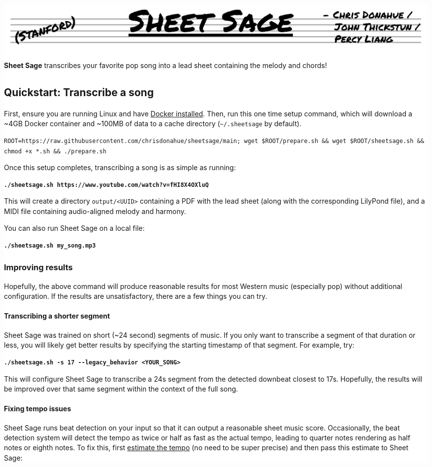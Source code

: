 <p align="center">
<img src="static/banner.png" width="99%"/>
</p>

**Sheet Sage** transcribes your favorite pop song into a lead sheet containing the melody and chords!

## Quickstart: Transcribe a song

First, ensure you are running Linux and have [Docker installed](https://docs.docker.com/desktop/install/linux-install/). Then, run this one time setup command, which will download a ~4GB Docker container and ~100MB of data to a cache directory (`~/.sheetsage` by default).

```
ROOT=https://raw.githubusercontent.com/chrisdonahue/sheetsage/main; wget $ROOT/prepare.sh && wget $ROOT/sheetsage.sh && chmod +x *.sh && ./prepare.sh
```

Once this setup completes, transcribing a song is as simple as running:

**`./sheetsage.sh https://www.youtube.com/watch?v=fHI8X4OXluQ`**

This will create a directory `output/<UUID>` containing a PDF with the lead sheet (along with the corresponding LilyPond file), and a MIDI file containing audio-aligned melody and harmony.

You can also run Sheet Sage on a local file:

**`./sheetsage.sh my_song.mp3`**

### Improving results

Hopefully, the above command will produce reasonable results for most Western music (especially pop) without additional configuration. If the results are unsatisfactory, there are a few things you can try.

#### Transcribing a shorter segment

Sheet Sage was trained on short (~24 second) segments of music. If you only want to transcribe a segment of that duration or less, you will likely get better results by specifying the starting timestamp of that segment. For example, try:

**`./sheetsage.sh -s 17 --legacy_behavior <YOUR_SONG>`**

This will configure Sheet Sage to transcribe a 24s segment from the detected downbeat closest to 17s. Hopefully, the results will be improved over that same segment within the context of the full song.

#### Fixing tempo issues

Sheet Sage runs beat detection on your input so that it can output a reasonable sheet music score. Occasionally, the beat detection system will detect the tempo as twice or half as fast as the actual tempo, leading to quarter notes rendering as half notes or eighth notes. To fix this, first [estimate the tempo](https://taptempo.io/) (no need to be super precise) and then pass this estimate to Sheet Sage:
